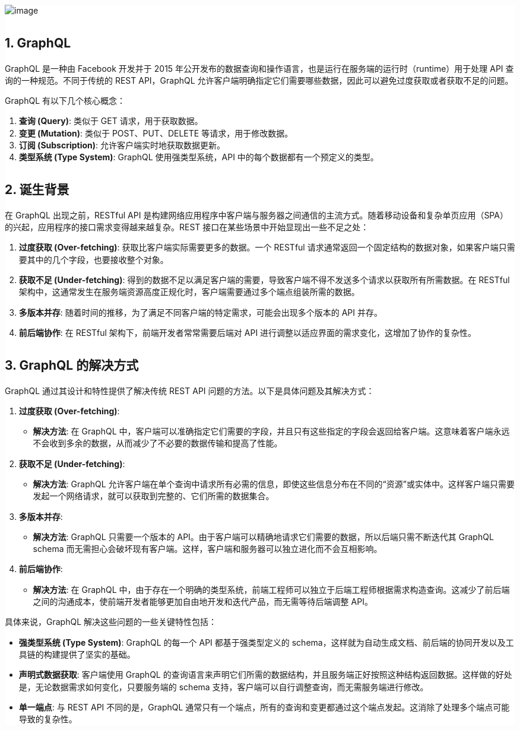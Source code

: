 ![image](https://github.com/lecepin/blog/assets/11046969/7541ad1f-cd86-4e49-82d4-a5e471164d82)


## 1. GraphQL

GraphQL 是一种由 Facebook 开发并于 2015 年公开发布的数据查询和操作语言，也是运行在服务端的运行时（runtime）用于处理 API 查询的一种规范。不同于传统的 REST API，GraphQL 允许客户端明确指定它们需要哪些数据，因此可以避免过度获取或者获取不足的问题。

GraphQL 有以下几个核心概念：

1. **查询 (Query)**: 类似于 GET 请求，用于获取数据。
2. **变更 (Mutation)**: 类似于 POST、PUT、DELETE 等请求，用于修改数据。
3. **订阅 (Subscription)**: 允许客户端实时地获取数据更新。
4. **类型系统 (Type System)**: GraphQL 使用强类型系统，API 中的每个数据都有一个预定义的类型。

## 2. 诞生背景

在 GraphQL 出现之前，RESTful API 是构建网络应用程序中客户端与服务器之间通信的主流方式。随着移动设备和复杂单页应用（SPA）的兴起，应用程序的接口需求变得越来越复杂。REST 接口在某些场景中开始显现出一些不足之处：

1. **过度获取 (Over-fetching)**: 获取比客户端实际需要更多的数据。一个 RESTful 请求通常返回一个固定结构的数据对象，如果客户端只需要其中的几个字段，也要接收整个对象。

2. **获取不足 (Under-fetching)**: 得到的数据不足以满足客户端的需要，导致客户端不得不发送多个请求以获取所有所需数据。在 RESTful 架构中，这通常发生在服务端资源高度正规化时，客户端需要通过多个端点组装所需的数据。

3. **多版本并存**: 随着时间的推移，为了满足不同客户端的特定需求，可能会出现多个版本的 API 并存。

4. **前后端协作**: 在 RESTful 架构下，前端开发者常常需要后端对 API 进行调整以适应界面的需求变化，这增加了协作的复杂性。

## 3. GraphQL 的解决方式

GraphQL 通过其设计和特性提供了解决传统 REST API 问题的方法。以下是具体问题及其解决方式：

1. **过度获取 (Over-fetching)**:

   - **解决方法**: 在 GraphQL 中，客户端可以准确指定它们需要的字段，并且只有这些指定的字段会返回给客户端。这意味着客户端永远不会收到多余的数据，从而减少了不必要的数据传输和提高了性能。

2. **获取不足 (Under-fetching)**:

   - **解决方法**: GraphQL 允许客户端在单个查询中请求所有必需的信息，即使这些信息分布在不同的“资源”或实体中。这样客户端只需要发起一个网络请求，就可以获取到完整的、它们所需的数据集合。

3. **多版本并存**:

   - **解决方法**: GraphQL 只需要一个版本的 API。由于客户端可以精确地请求它们需要的数据，所以后端只需不断迭代其 GraphQL schema 而无需担心会破坏现有客户端。这样，客户端和服务器可以独立进化而不会互相影响。

4. **前后端协作**:
   - **解决方法**: 在 GraphQL 中，由于存在一个明确的类型系统，前端工程师可以独立于后端工程师根据需求构造查询。这减少了前后端之间的沟通成本，使前端开发者能够更加自由地开发和迭代产品，而无需等待后端调整 API。

具体来说，GraphQL 解决这些问题的一些关键特性包括：

- **强类型系统 (Type System)**: GraphQL 的每一个 API 都基于强类型定义的 schema，这样就为自动生成文档、前后端的协同开发以及工具链的构建提供了坚实的基础。

- **声明式数据获取**: 客户端使用 GraphQL 的查询语言来声明它们所需的数据结构，并且服务端正好按照这种结构返回数据。这样做的好处是，无论数据需求如何变化，只要服务端的 schema 支持，客户端可以自行调整查询，而无需服务端进行修改。

- **单一端点**: 与 REST API 不同的是，GraphQL 通常只有一个端点，所有的查询和变更都通过这个端点发起。这消除了处理多个端点可能导致的复杂性。
